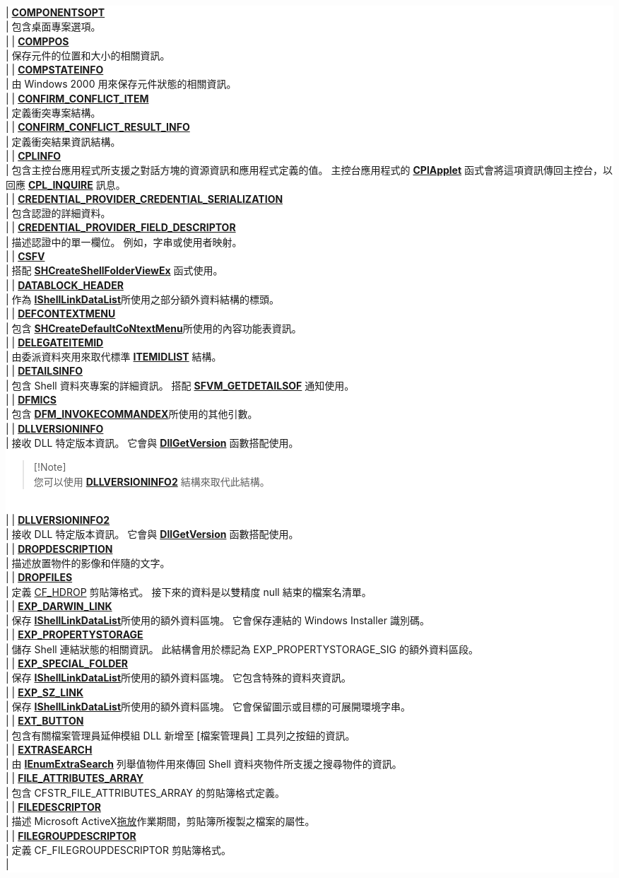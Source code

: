 | <a href="/windows/win32/api/shlobj_core/ns-shlobj_core-componentsopt"><strong>COMPONENTSOPT</strong></a><br /> | 包含桌面專案選項。<br /> | 
| <a href="/windows/win32/api/shlobj_core/ns-shlobj_core-comppos"><strong>COMPPOS</strong></a><br /> | 保存元件的位置和大小的相關資訊。<br /> | 
| <a href="/windows/win32/api/shlobj_core/ns-shlobj_core-compstateinfo"><strong>COMPSTATEINFO</strong></a><br /> | 由 Windows 2000 用來保存元件狀態的相關資訊。<br /> | 
| <a href="/windows/desktop/api/Syncmgr/ns-syncmgr-confirm_conflict_item"><strong>CONFIRM_CONFLICT_ITEM</strong></a><br /> | 定義衝突專案結構。<br /> | 
| <a href="/windows/desktop/api/Syncmgr/ns-syncmgr-confirm_conflict_result_info"><strong>CONFIRM_CONFLICT_RESULT_INFO</strong></a><br /> | 定義衝突結果資訊結構。<br /> | 
| <a href="/windows/win32/api/cpl/ns-cpl-cplinfo"><strong>CPLINFO</strong></a><br /> | 包含主控台應用程式所支援之對話方塊的資源資訊和應用程式定義的值。 主控台應用程式的 <a href="/windows/desktop/api/cpl/nc-cpl-applet_proc"><strong>CPlApplet</strong></a> 函式會將這項資訊傳回主控台，以回應 <a href="cpl-inquire.md"><strong>CPL_INQUIRE</strong></a> 訊息。<br /> | 
| <a href="/windows/desktop/api/Credentialprovider/ns-credentialprovider-credential_provider_credential_serialization"><strong>CREDENTIAL_PROVIDER_CREDENTIAL_SERIALIZATION</strong></a><br /> | 包含認證的詳細資料。<br /> | 
| <a href="/windows/desktop/api/Credentialprovider/ns-credentialprovider-credential_provider_field_descriptor"><strong>CREDENTIAL_PROVIDER_FIELD_DESCRIPTOR</strong></a><br /> | 描述認證中的單一欄位。 例如，字串或使用者映射。<br /> | 
| <a href="/windows/desktop/api/shlobj_core/ns-shlobj_core-csfv"><strong>CSFV</strong></a><br /> | 搭配 <a href="/windows/desktop/api/shlobj_core/nf-shlobj_core-shcreateshellfolderviewex"><strong>SHCreateShellFolderViewEx</strong></a> 函式使用。<br /> | 
| <a href="/windows/win32/api/shlobj_core/ns-shlobj_core-datablock_header"><strong>DATABLOCK_HEADER</strong></a><br /> | 作為 <a href="/windows/desktop/api/shobjidl_core/nn-shobjidl_core-ishelllinkdatalist"><strong>IShellLinkDataList</strong></a>所使用之部分額外資料結構的標頭。<br /> | 
| <a href="/windows/desktop/api/shlobj_core/ns-shlobj_core-defcontextmenu"><strong>DEFCONTEXTMENU</strong></a><br /> | 包含 <a href="/windows/desktop/api/shlobj_core/nf-shlobj_core-shcreatedefaultcontextmenu"><strong>SHCreateDefaultCoNtextMenu</strong></a>所使用的內容功能表資訊。<br /> | 
| <a href="/windows/desktop/api/shobjidl_core/ns-shobjidl_core-delegateitemid"><strong>DELEGATEITEMID</strong></a><br /> | 由委派資料夾用來取代標準 <a href="/windows/desktop/api/Shtypes/ns-shtypes-itemidlist"><strong>ITEMIDLIST</strong></a> 結構。<br /> | 
| <a href="/windows/desktop/api/shlobj_core/ns-shlobj_core-detailsinfo"><strong>DETAILSINFO</strong></a><br /> | 包含 Shell 資料夾專案的詳細資訊。 搭配 <a href="sfvm-getdetailsof.md"><strong>SFVM_GETDETAILSOF</strong></a> 通知使用。<br /> | 
| <a href="/windows/desktop/api/shlobj_core/ns-shlobj_core-dfmics"><strong>DFMICS</strong></a><br /> | 包含 <a href="dfm-invokecommandex.md"><strong>DFM_INVOKECOMMANDEX</strong></a>所使用的其他引數。<br /> | 
| <a href="/windows/desktop/api/Shlwapi/ns-shlwapi-dllversioninfo"><strong>DLLVERSIONINFO</strong></a><br /> | 接收 DLL 特定版本資訊。 它會與 <a href="/windows/desktop/api/Shlwapi/nc-shlwapi-dllgetversionproc"><strong>DllGetVersion</strong></a> 函數搭配使用。 <br /><blockquote>[!Note]<br />您可以使用 <a href="/windows/desktop/api/Shlwapi/ns-shlwapi-dllversioninfo2"><strong>DLLVERSIONINFO2</strong></a> 結構來取代此結構。</blockquote><br /> | 
| <a href="/windows/desktop/api/Shlwapi/ns-shlwapi-dllversioninfo2"><strong>DLLVERSIONINFO2</strong></a><br /> | 接收 DLL 特定版本資訊。 它會與 <a href="/windows/desktop/api/Shlwapi/nc-shlwapi-dllgetversionproc"><strong>DllGetVersion</strong></a> 函數搭配使用。<br /> | 
| <a href="/windows/desktop/api/shlobj_core/ns-shlobj_core-dropdescription"><strong>DROPDESCRIPTION</strong></a><br /> | 描述放置物件的影像和伴隨的文字。<br /> | 
| <a href="/windows/desktop/api/shlobj_core/ns-shlobj_core-dropfiles"><strong>DROPFILES</strong></a><br /> | 定義 <a href="clipboard.md">CF_HDROP</a> 剪貼簿格式。 接下來的資料是以雙精度 null 結束的檔案名清單。<br /> | 
| <a href="/windows/desktop/api/shlobj_core/ns-shlobj_core-exp_darwin_link"><strong>EXP_DARWIN_LINK</strong></a><br /> | 保存 <a href="/windows/desktop/api/shobjidl_core/nn-shobjidl_core-ishelllinkdatalist"><strong>IShellLinkDataList</strong></a>所使用的額外資料區塊。 它會保存連結的 Windows Installer 識別碼。<br /> | 
| <a href="/windows/desktop/api/shlobj_core/ns-shlobj_core-exp_propertystorage"><strong>EXP_PROPERTYSTORAGE</strong></a><br /> | 儲存 Shell 連結狀態的相關資訊。 此結構會用於標記為 EXP_PROPERTYSTORAGE_SIG 的額外資料區段。<br /> | 
| <a href="/windows/desktop/api/shlobj_core/ns-shlobj_core-exp_special_folder"><strong>EXP_SPECIAL_FOLDER</strong></a><br /> | 保存 <a href="/windows/desktop/api/shobjidl_core/nn-shobjidl_core-ishelllinkdatalist"><strong>IShellLinkDataList</strong></a>所使用的額外資料區塊。 它包含特殊的資料夾資訊。<br /> | 
| <a href="/windows/desktop/api/shlobj_core/ns-shlobj_core-exp_sz_link"><strong>EXP_SZ_LINK</strong></a><br /> | 保存 <a href="/windows/desktop/api/shobjidl_core/nn-shobjidl_core-ishelllinkdatalist"><strong>IShellLinkDataList</strong></a>所使用的額外資料區塊。 它會保留圖示或目標的可展開環境字串。<br /> | 
| <a href="ext-button.md"><strong>EXT_BUTTON</strong></a><br /> | 包含有關檔案管理員延伸模組 DLL 新增至 [檔案管理員] 工具列之按鈕的資訊。<br /> | 
| <a href="/windows/desktop/api/shobjidl_core/ns-shobjidl_core-extrasearch"><strong>EXTRASEARCH</strong></a><br /> | 由 <a href="/windows/desktop/api/shobjidl_core/nn-shobjidl_core-ienumextrasearch"><strong>IEnumExtraSearch</strong></a> 列舉值物件用來傳回 Shell 資料夾物件所支援之搜尋物件的資訊。<br /> | 
| <a href="/windows/desktop/api/shlobj_core/ns-shlobj_core-file_attributes_array"><strong>FILE_ATTRIBUTES_ARRAY</strong></a><br /> | 包含 CFSTR_FILE_ATTRIBUTES_ARRAY 的剪貼簿格式定義。<br /> | 
| <a href="/windows/desktop/api/shlobj_core/ns-shlobj_core-filedescriptora"><strong>FILEDESCRIPTOR</strong></a><br /> | 描述 Microsoft ActiveX<a href="dragdrop.md">拖放</a>作業期間，剪貼簿所複製之檔案的屬性。<br /> | 
| <a href="/windows/desktop/api/shlobj_core/ns-shlobj_core-filegroupdescriptora"><strong>FILEGROUPDESCRIPTOR</strong></a><br /> | 定義 CF_FILEGROUPDESCRIPTOR 剪貼簿格式。<br /> | 
